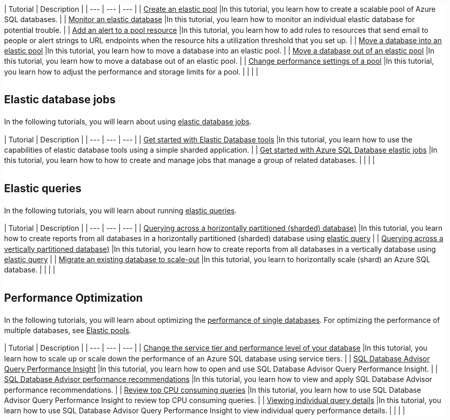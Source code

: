 | Tutorial | Description |
| --- | --- | --- |
| [Create an elastic pool](sql-database-elastic-pool-create-portal.md) |In this tutorial, you learn how to create a scalable pool of Azure SQL databases. |
| [Monitor an elastic database](sql-database-elastic-pool-manage-portal.md#elastic-database-monitoring) |In this tutorial, you learn how to monitor an individual elastic database for potential trouble. |
| [Add an alert to a pool resource](sql-database-elastic-pool-manage-portal.md#add-an-alert-to-a-pool-resource) |In this tutorial, you learn how to add rules to resources that send email to people or alert strings to URL endpoints when the resource hits a utilization threshold that you set up. |
| [Move a database into an elastic pool](sql-database-elastic-pool-manage-portal.md#move-a-database-into-an-elastic-pool) |In this tutorial, you learn how to move a database into an elastic pool. |
| [Move a database out of an elastic pool](sql-database-elastic-pool-manage-portal.md#move-a-database-out-of-an-elastic-pool) |In this tutorial, you learn how to move a database out of an elastic pool. |
| [Change performance settings of a pool](sql-database-elastic-pool-manage-portal.md#change-performance-settings-of-a-pool) |In this tutorial, you learn how to adjust the performance and storage limits for a pool. |
|  | |

## Elastic database jobs
In the following tutorials, you will learn about using [elastic database jobs](sql-database-elastic-jobs-overview.md).

| Tutorial | Description |
| --- | --- | --- |
| [Get started with Elastic Database tools](sql-database-elastic-scale-get-started.md) |In this tutorial, you learn how to use the capabilities of elastic database tools using a simple sharded application. |
| [Get started with Azure SQL Database elastic jobs](sql-database-elastic-jobs-getting-started.md) |In this tutorial, you learn how to  how to create and manage jobs that manage a group of related databases. |
|  | |

## Elastic queries
In the following tutorials, you will learn about running [elastic queries](sql-database-elastic-query-overview.md). 

| Tutorial | Description |
| --- | --- | --- |
| [Querying across a horizontally partitioned (sharded) database)](sql-database-elastic-query-getting-started.md) |In this tutorial, you learn how to create reports from all databases in a horizontally partitioned (sharded) database using [elastic query](sql-database-elastic-query-overview.md) |
| [Querying across a vertically partitioned database)](sql-database-elastic-query-getting-started-vertical.md#create-database-objects) |In this tutorial, you learn how to create reports from all databases in a vertically database using [elastic query](sql-database-elastic-query-overview.md) |
| [Migrate an existing database to scale-out](sql-database-elastic-convert-to-use-elastic-tools.md) |In this tutorial, you learn to horizontally scale (shard) an Azure SQL database. |
|  | |

## Performance Optimization
In the following tutorials, you will learn about optimizing the [performance of single databases](sql-database-performance-guidance.md). For optimizing the performance of multiple databases, see [Elastic pools](#elastic-pools).

| Tutorial | Description |
| --- | --- | --- |
| [Change the service tier and performance level of your database](sql-database-scale-up.md#change-the-service-tier-and-performance-level-of-your-database) |In this tutorial, you learn how to scale up or scale down the performance of an Azure SQL database using service tiers. |
| [SQL Database Advisor Query Performance Insight](sql-database-performance.md#performance-overview) |In this tutorial, you learn how to open and use SQL Database Advisor Query Performance Insight. |
| [SQL Database Advisor performance recommendations](sql-database-advisor.md#viewing-recommendations) |In this tutorial, you learn how to view and apply SQL Database Advisor performance recommendations. |
| [Review top CPU consuming queries](sql-database-query-performance.md#review-top-cpu-consuming-queries) |In this tutorial, you learn how to use SQL Database Advisor Query Performance Insight to review top CPU consuming queries. |
| [Viewing individual query details](sql-database-query-performance.md#viewing-individual-query-details) |In this tutorial, you learn how to use SQL Database Advisor Query Performance Insight to view individual query performance details. |
|  | |
